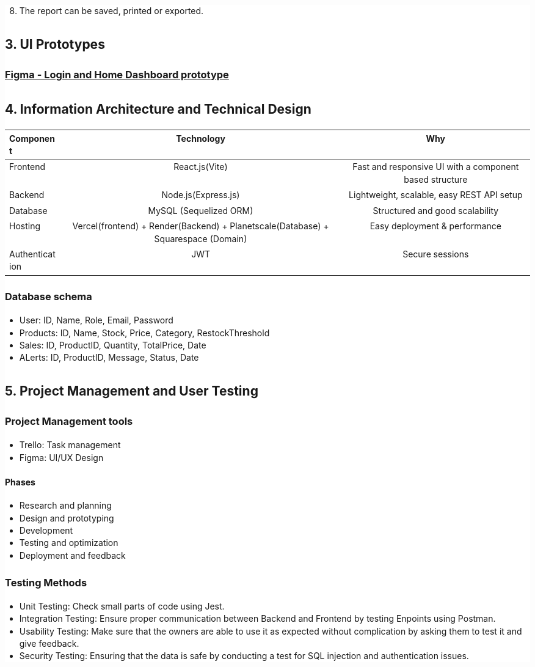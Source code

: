 8. The report can be saved, printed or exported.


## 3. UI Prototypes

### [Figma - Login and Home Dashboard prototype](https://www.figma.com/design/wYEhgHIKipCAC5AfGXA1rV/Untitled?node-id=0-1&t=r5ik5K9QprlwoLol-1)

## 4. Information Architecture and Technical Design

| Component  | Technology | Why | 
| :---  |     :---:      |     :---:      |
| Frontend | React.js(Vite) | Fast and responsive UI with a component based structure |
| Backend | Node.js(Express.js) | Lightweight, scalable, easy REST API setup  |
| Database | MySQL (Sequelized ORM) | Structured and good scalability |
| Hosting| Vercel(frontend) + Render(Backend) + Planetscale(Database) + Squarespace (Domain) | Easy deployment & performance |
| Authentication | JWT | Secure sessions |

### Database schema

- User: ID, Name, Role, Email, Password
- Products: ID, Name, Stock, Price, Category, RestockThreshold
- Sales: ID, ProductID, Quantity, TotalPrice, Date
- ALerts: ID, ProductID, Message, Status, Date 


## 5. Project Management and User Testing

### Project Management tools

- Trello: Task management
- Figma: UI/UX Design

#### Phases

- Research and planning
- Design and prototyping
- Development
- Testing and optimization
- Deployment and feedback

### Testing Methods

- Unit Testing: Check small parts of code using Jest.
- Integration Testing: Ensure proper communication between Backend and Frontend by testing Enpoints using Postman.
- Usability Testing: Make sure that the owners are able to use it as expected without complication by asking them to test it and give feedback.
- Security Testing: Ensuring that the data is safe by conducting a test for SQL injection and authentication issues.
